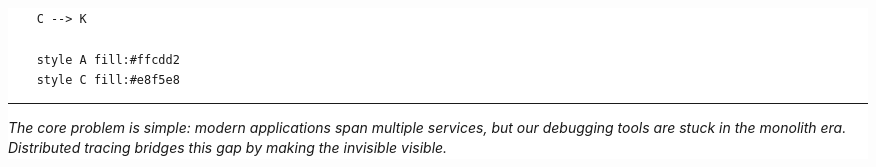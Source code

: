 ```mermaid
    C --> K
    
    style A fill:#ffcdd2
    style C fill:#e8f5e8
```

---

*The core problem is simple: modern applications span multiple services, but our debugging tools are stuck in the monolith era. Distributed tracing bridges this gap by making the invisible visible.*